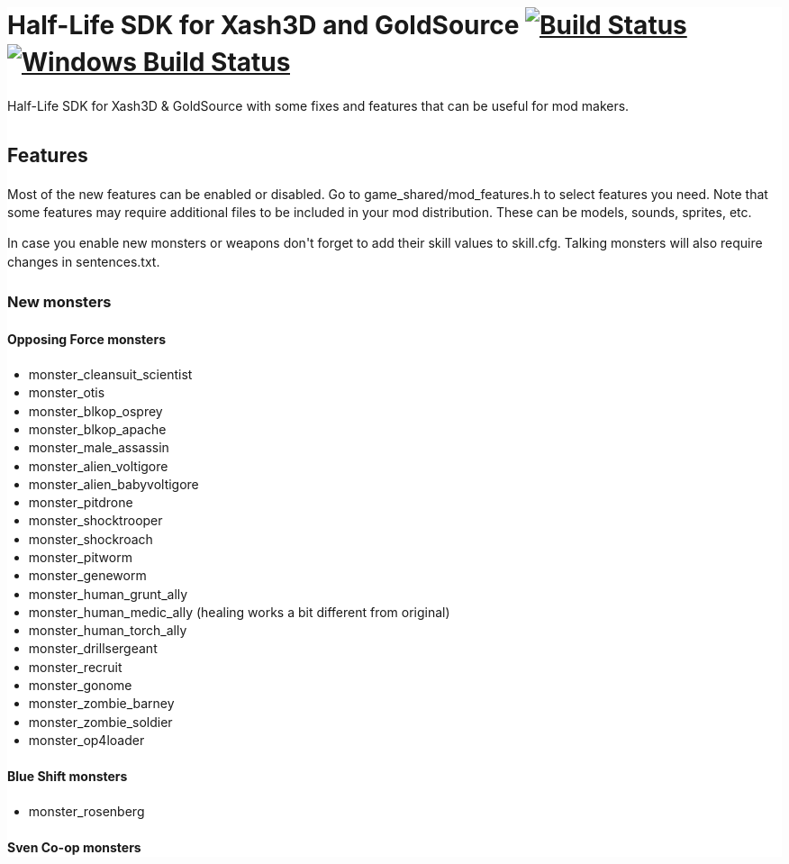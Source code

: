 # Half-Life SDK for Xash3D and GoldSource [![Build Status](https://travis-ci.org/FreeSlave/hlsdk-xash3d.svg)](https://travis-ci.org/FreeSlave/hlsdk-xash3d) [![Windows Build Status](https://ci.appveyor.com/api/projects/status/github/FreeSlave/hlsdk-xash3d?svg=true)](https://ci.appveyor.com/project/FreeSlave/hlsdk-xash3d)

Half-Life SDK for Xash3D & GoldSource with some fixes and features that can be useful for mod makers.

## Features

Most of the new features can be enabled or disabled. Go to game_shared/mod_features.h to select features you need.
Note that some features may require additional files to be included in your mod distribution. These can be models, sounds, sprites, etc.

In case you enable new monsters or weapons don't forget to add their skill values to skill.cfg. Talking monsters will also require changes in sentences.txt.

### New monsters

#### Opposing Force monsters

* monster_cleansuit_scientist
* monster_otis
* monster_blkop_osprey
* monster_blkop_apache
* monster_male_assassin
* monster_alien_voltigore
* monster_alien_babyvoltigore
* monster_pitdrone
* monster_shocktrooper
* monster_shockroach
* monster_pitworm
* monster_geneworm
* monster_human_grunt_ally
* monster_human_medic_ally (healing works a bit different from original)
* monster_human_torch_ally
* monster_drillsergeant
* monster_recruit
* monster_gonome
* monster_zombie_barney
* monster_zombie_soldier
* monster_op4loader

#### Blue Shift monsters

* monster_rosenberg

#### Sven Co-op monsters
